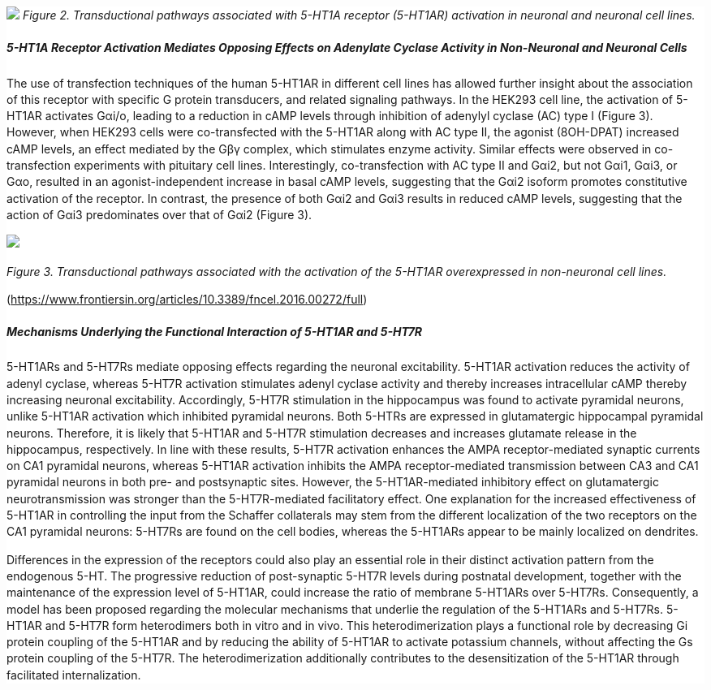 ![](https://www.frontiersin.org/files/Articles/229025/fncel-10-00272-HTML/image_m/fncel-10-00272-g001.jpg)
*Figure 2. Transductional pathways associated with 5-HT1A receptor (5-HT1AR) activation in neuronal and neuronal cell lines.*

##### 5-HT1A Receptor Activation Mediates Opposing Effects on Adenylate Cyclase Activity in Non-Neuronal and Neuronal Cells

The use of transfection techniques of the human 5-HT1AR in different cell lines has allowed further insight about the association of this receptor with specific G protein transducers, and related signaling pathways. In the HEK293 cell line, the activation of 5-HT1AR activates Gαi/o, leading to a reduction in cAMP levels through inhibition of adenylyl cyclase (AC) type I (Figure 3). However, when HEK293 cells were co-transfected with the 5-HT1AR along with AC type II, the agonist (8OH-DPAT) increased cAMP levels, an effect mediated by the Gβγ complex, which stimulates enzyme activity. Similar effects were observed in co-transfection experiments with pituitary cell lines. Interestingly, co-transfection with AC type II and Gαi2, but not Gαi1, Gαi3, or Gαo, resulted in an agonist-independent increase in basal cAMP levels, suggesting that the Gαi2 isoform promotes constitutive activation of the receptor. In contrast, the presence of both Gαi2 and Gαi3 results in reduced cAMP levels, suggesting that the action of Gαi3 predominates over that of Gαi2 (Figure 3).

![](https://www.frontiersin.org/files/Articles/229025/fncel-10-00272-HTML/image_m/fncel-10-00272-g002.jpg)

*Figure 3. Transductional pathways associated with the activation of the 5-HT1AR overexpressed in non-neuronal cell lines.*

(https://www.frontiersin.org/articles/10.3389/fncel.2016.00272/full)

##### Mechanisms Underlying the Functional Interaction of 5-HT1AR and 5-HT7R

5-HT1ARs and 5-HT7Rs mediate opposing effects regarding the neuronal excitability. 5-HT1AR activation reduces the activity of adenyl cyclase, whereas 5-HT7R activation stimulates adenyl cyclase activity and thereby increases intracellular cAMP thereby increasing neuronal excitability. Accordingly, 5-HT7R stimulation in the hippocampus was found to activate pyramidal neurons, unlike 5-HT1AR activation which inhibited pyramidal neurons. Both 5-HTRs are expressed in glutamatergic hippocampal pyramidal neurons. Therefore, it is likely that 5-HT1AR and 5-HT7R stimulation decreases and increases glutamate release in the hippocampus, respectively. In line with these results, 5-HT7R activation enhances the AMPA receptor-mediated synaptic currents on CA1 pyramidal neurons, whereas 5-HT1AR activation inhibits the AMPA receptor-mediated transmission between CA3 and CA1 pyramidal neurons in both pre- and postsynaptic sites. However, the 5-HT1AR-mediated inhibitory effect on glutamatergic neurotransmission was stronger than the 5-HT7R-mediated facilitatory effect. One explanation for the increased effectiveness of 5-HT1AR in controlling the input from the Schaffer collaterals may stem from the different localization of the two receptors on the CA1 pyramidal neurons: 5-HT7Rs are found on the cell bodies, whereas the 5-HT1ARs appear to be mainly localized on dendrites.

Differences in the expression of the receptors could also play an essential role in their distinct activation pattern from the endogenous 5-HT. The progressive reduction of post-synaptic 5-HT7R levels during postnatal development, together with the maintenance of the expression level of 5-HT1AR, could increase the ratio of membrane 5-HT1ARs over 5-HT7Rs. Consequently, a model has been proposed regarding the molecular mechanisms that underlie the regulation of the 5-HT1ARs and 5-HT7Rs. 5-HT1AR and 5-HT7R form heterodimers both in vitro and in vivo. This heterodimerization plays a functional role by decreasing Gi protein coupling of the 5-HT1AR and by reducing the ability of 5-HT1AR to activate potassium channels, without affecting the Gs protein coupling of the 5-HT7R. The heterodimerization additionally contributes to the desensitization of the 5-HT1AR through facilitated internalization.
